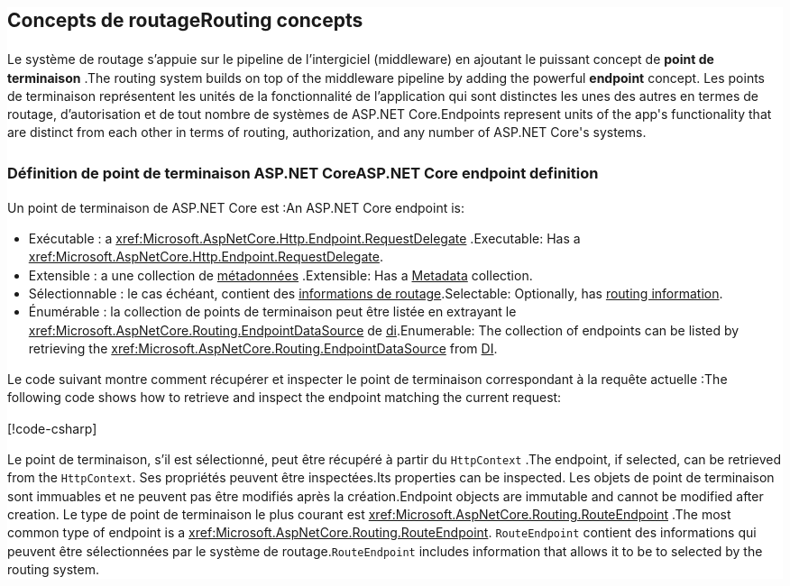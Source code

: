 ## <a name="routing-concepts"></a><span data-ttu-id="6a07d-184">Concepts de routage</span><span class="sxs-lookup"><span data-stu-id="6a07d-184">Routing concepts</span></span>

<span data-ttu-id="6a07d-185">Le système de routage s’appuie sur le pipeline de l’intergiciel (middleware) en ajoutant le puissant concept de **point de terminaison** .</span><span class="sxs-lookup"><span data-stu-id="6a07d-185">The routing system builds on top of the middleware pipeline by adding the powerful **endpoint** concept.</span></span> <span data-ttu-id="6a07d-186">Les points de terminaison représentent les unités de la fonctionnalité de l’application qui sont distinctes les unes des autres en termes de routage, d’autorisation et de tout nombre de systèmes de ASP.NET Core.</span><span class="sxs-lookup"><span data-stu-id="6a07d-186">Endpoints represent units of the app's functionality that are distinct from each other in terms of routing, authorization, and any number of ASP.NET Core's systems.</span></span>

<a name="endpoint"></a>

### <a name="aspnet-core-endpoint-definition"></a><span data-ttu-id="6a07d-187">Définition de point de terminaison ASP.NET Core</span><span class="sxs-lookup"><span data-stu-id="6a07d-187">ASP.NET Core endpoint definition</span></span>

<span data-ttu-id="6a07d-188">Un point de terminaison de ASP.NET Core est :</span><span class="sxs-lookup"><span data-stu-id="6a07d-188">An ASP.NET Core endpoint is:</span></span>

* <span data-ttu-id="6a07d-189">Exécutable : a <xref:Microsoft.AspNetCore.Http.Endpoint.RequestDelegate> .</span><span class="sxs-lookup"><span data-stu-id="6a07d-189">Executable: Has a <xref:Microsoft.AspNetCore.Http.Endpoint.RequestDelegate>.</span></span>
* <span data-ttu-id="6a07d-190">Extensible : a une collection de [métadonnées](xref:Microsoft.AspNetCore.Http.Endpoint.Metadata*) .</span><span class="sxs-lookup"><span data-stu-id="6a07d-190">Extensible: Has a [Metadata](xref:Microsoft.AspNetCore.Http.Endpoint.Metadata*) collection.</span></span>
* <span data-ttu-id="6a07d-191">Sélectionnable : le cas échéant, contient des [informations de routage](xref:Microsoft.AspNetCore.Routing.RouteEndpoint.RoutePattern*).</span><span class="sxs-lookup"><span data-stu-id="6a07d-191">Selectable: Optionally, has [routing information](xref:Microsoft.AspNetCore.Routing.RouteEndpoint.RoutePattern*).</span></span>
* <span data-ttu-id="6a07d-192">Énumérable : la collection de points de terminaison peut être listée en extrayant le <xref:Microsoft.AspNetCore.Routing.EndpointDataSource> de [di](xref:fundamentals/dependency-injection).</span><span class="sxs-lookup"><span data-stu-id="6a07d-192">Enumerable: The collection of endpoints can be listed by retrieving the <xref:Microsoft.AspNetCore.Routing.EndpointDataSource> from [DI](xref:fundamentals/dependency-injection).</span></span>

<span data-ttu-id="6a07d-193">Le code suivant montre comment récupérer et inspecter le point de terminaison correspondant à la requête actuelle :</span><span class="sxs-lookup"><span data-stu-id="6a07d-193">The following code shows how to retrieve and inspect the endpoint matching the current request:</span></span>

[!code-csharp[](routing/samples/3.x/RoutingSample/EndpointInspectorStartup.cs?name=snippet)]

<span data-ttu-id="6a07d-194">Le point de terminaison, s’il est sélectionné, peut être récupéré à partir du `HttpContext` .</span><span class="sxs-lookup"><span data-stu-id="6a07d-194">The endpoint, if selected, can be retrieved from the `HttpContext`.</span></span> <span data-ttu-id="6a07d-195">Ses propriétés peuvent être inspectées.</span><span class="sxs-lookup"><span data-stu-id="6a07d-195">Its properties can be inspected.</span></span> <span data-ttu-id="6a07d-196">Les objets de point de terminaison sont immuables et ne peuvent pas être modifiés après la création.</span><span class="sxs-lookup"><span data-stu-id="6a07d-196">Endpoint objects are immutable and cannot be modified after creation.</span></span> <span data-ttu-id="6a07d-197">Le type de point de terminaison le plus courant est <xref:Microsoft.AspNetCore.Routing.RouteEndpoint> .</span><span class="sxs-lookup"><span data-stu-id="6a07d-197">The most common type of endpoint is a <xref:Microsoft.AspNetCore.Routing.RouteEndpoint>.</span></span> <span data-ttu-id="6a07d-198">`RouteEndpoint` contient des informations qui peuvent être sélectionnées par le système de routage.</span><span class="sxs-lookup"><span data-stu-id="6a07d-198">`RouteEndpoint` includes information that allows it to be to selected by the routing system.</span></span>
